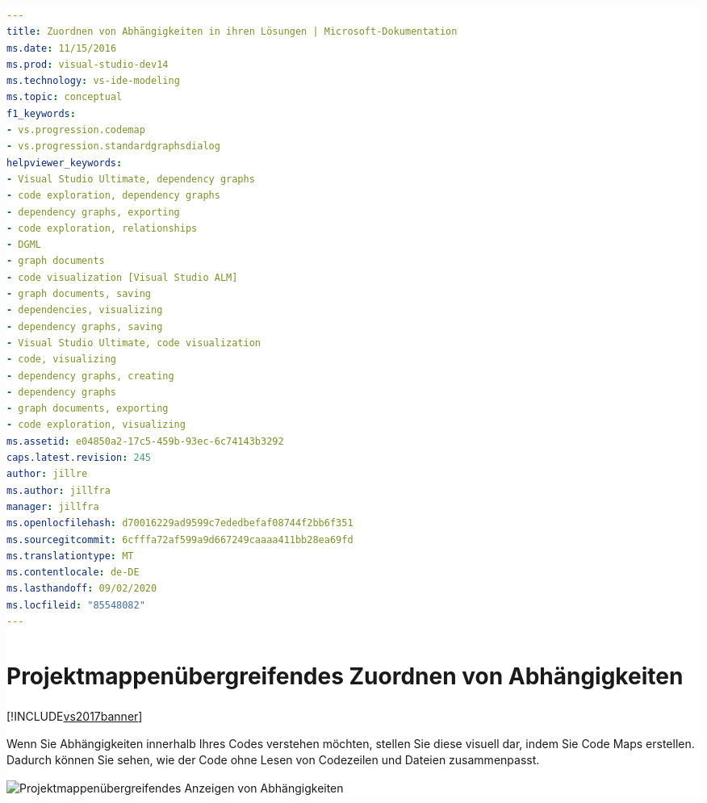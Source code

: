 ```yaml
---
title: Zuordnen von Abhängigkeiten in ihren Lösungen | Microsoft-Dokumentation
ms.date: 11/15/2016
ms.prod: visual-studio-dev14
ms.technology: vs-ide-modeling
ms.topic: conceptual
f1_keywords:
- vs.progression.codemap
- vs.progression.standardgraphsdialog
helpviewer_keywords:
- Visual Studio Ultimate, dependency graphs
- code exploration, dependency graphs
- dependency graphs, exporting
- code exploration, relationships
- DGML
- graph documents
- code visualization [Visual Studio ALM]
- graph documents, saving
- dependencies, visualizing
- dependency graphs, saving
- Visual Studio Ultimate, code visualization
- code, visualizing
- dependency graphs, creating
- dependency graphs
- graph documents, exporting
- code exploration, visualizing
ms.assetid: e04850a2-17c5-459b-93ec-6c74143b3292
caps.latest.revision: 245
author: jillre
ms.author: jillfra
manager: jillfra
ms.openlocfilehash: d70016229ad9599c7ededbefaf08744f2bb6f351
ms.sourcegitcommit: 6cfffa72af599a9d667249caaaa411bb28ea69fd
ms.translationtype: MT
ms.contentlocale: de-DE
ms.lasthandoff: 09/02/2020
ms.locfileid: "85548082"
---
```

# <a name="map-dependencies-across-your-solutions"></a>Projektmappenübergreifendes Zuordnen von Abhängigkeiten
[!INCLUDE[vs2017banner](../includes/vs2017banner.md)]

Wenn Sie Abhängigkeiten innerhalb Ihres Codes verstehen möchten, stellen Sie diese visuell dar, indem Sie Code Maps erstellen. Dadurch können Sie sehen, wie der Code ohne Lesen von Codezeilen und Dateien zusammenpasst.

 ![Projektmappenübergreifendes Anzeigen von Abhängigkeiten](../modeling/media/codemapsmainintro.png "Codemapsmainintro")
